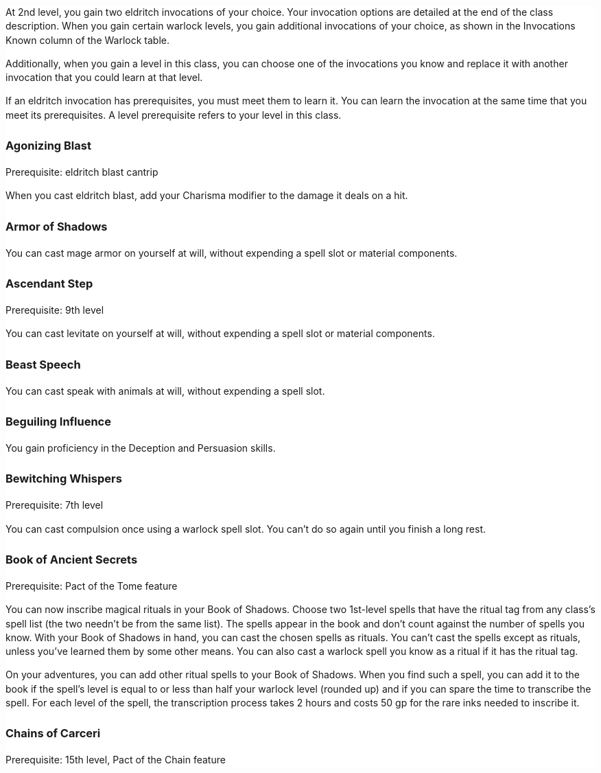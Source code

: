 At 2nd level, you gain two eldritch invocations of your choice. Your invocation options are detailed at the end of the class description. When you gain certain warlock levels, you gain additional invocations of your choice, as shown in the Invocations Known column of the Warlock table.

Additionally, when you gain a level in this class, you can choose one of the invocations you know and replace it with another invocation that you could learn at that level.

If an eldritch invocation has prerequisites, you must meet them to learn it. You can learn the invocation at the same time that you meet its prerequisites. A level prerequisite refers to your level in this class.

### Agonizing Blast
Prerequisite: eldritch blast cantrip

When you cast eldritch blast, add your Charisma modifier to the damage it deals on a hit.

### Armor of Shadows
You can cast mage armor on yourself at will, without expending a spell slot or material components.

### Ascendant Step
Prerequisite: 9th level

You can cast levitate on yourself at will, without expending a spell slot or material components.

### Beast Speech
You can cast speak with animals at will, without expending a spell slot.

### Beguiling Influence
You gain proficiency in the Deception and Persuasion skills.

### Bewitching Whispers
Prerequisite: 7th level

You can cast compulsion once using a warlock spell slot. You can’t do so again until you finish a long rest.

### Book of Ancient Secrets
Prerequisite: Pact of the Tome feature

You can now inscribe magical rituals in your Book of Shadows. Choose two 1st-level spells that have the ritual tag from any class’s spell list (the two needn’t be from the same list). The spells appear in the book and don’t count against the number of spells you know. With your Book of Shadows in hand, you can cast the chosen spells as rituals. You can’t cast the spells except as rituals, unless you’ve learned them by some other means. You can also cast a warlock spell you know as a ritual if it has the ritual tag.

On your adventures, you can add other ritual spells to your Book of Shadows. When you find such a spell, you can add it to the book if the spell’s level is equal to or less than half your warlock level (rounded up) and if you can spare the time to transcribe the spell. For each level of the spell, the transcription process takes 2 hours and costs 50 gp for the rare inks needed to inscribe it.

### Chains of Carceri
Prerequisite: 15th level, Pact of the Chain feature
